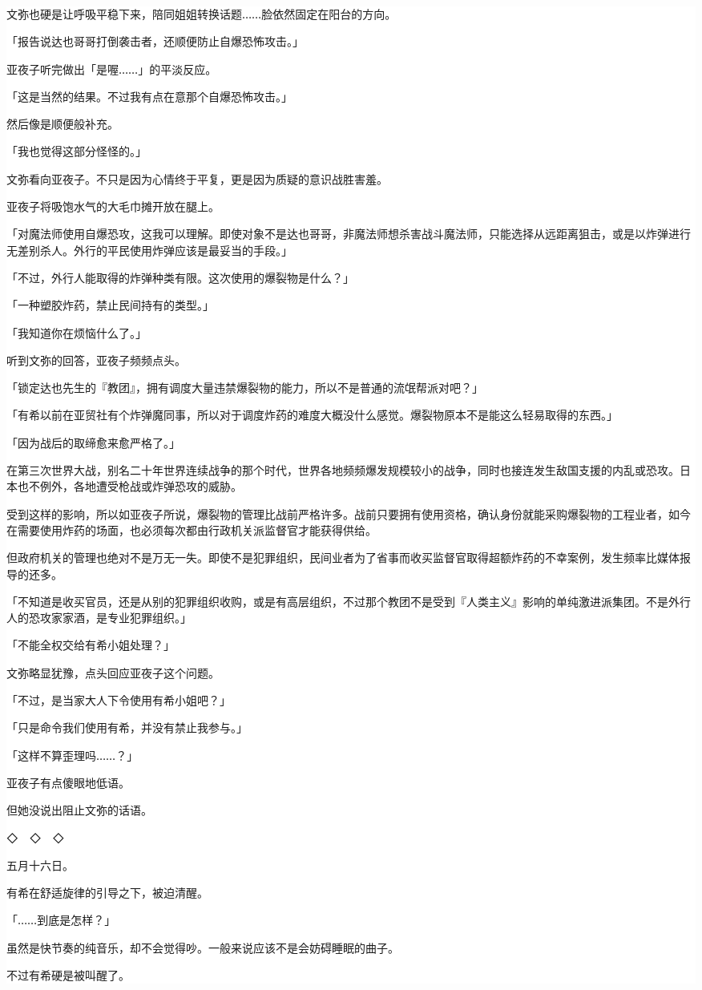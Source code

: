 文弥也硬是让呼吸平稳下来，陪同姐姐转换话题……脸依然固定在阳台的方向。

「报告说达也哥哥打倒袭击者，还顺便防止自爆恐怖攻击。」

亚夜子听完做出「是喔……」的平淡反应。

「这是当然的结果。不过我有点在意那个自爆恐怖攻击。」

然后像是顺便般补充。

「我也觉得这部分怪怪的。」

文弥看向亚夜子。不只是因为心情终于平复，更是因为质疑的意识战胜害羞。

亚夜子将吸饱水气的大毛巾摊开放在腿上。

「对魔法师使用自爆恐攻，这我可以理解。即使对象不是达也哥哥，非魔法师想杀害战斗魔法师，只能选择从远距离狙击，或是以炸弹进行无差别杀人。外行的平民使用炸弹应该是最妥当的手段。」

「不过，外行人能取得的炸弹种类有限。这次使用的爆裂物是什么？」

「一种塑胶炸药，禁止民间持有的类型。」

「我知道你在烦恼什么了。」

听到文弥的回答，亚夜子频频点头。

「锁定达也先生的『教团』，拥有调度大量违禁爆裂物的能力，所以不是普通的流氓帮派对吧？」

「有希以前在亚贸社有个炸弹魔同事，所以对于调度炸药的难度大概没什么感觉。爆裂物原本不是能这么轻易取得的东西。」

「因为战后的取缔愈来愈严格了。」

在第三次世界大战，别名二十年世界连续战争的那个时代，世界各地频频爆发规模较小的战争，同时也接连发生敌国支援的内乱或恐攻。日本也不例外，各地遭受枪战或炸弹恐攻的威胁。

受到这样的影响，所以如亚夜子所说，爆裂物的管理比战前严格许多。战前只要拥有使用资格，确认身份就能采购爆裂物的工程业者，如今在需要使用炸药的场面，也必须每次都由行政机关派监督官才能获得供给。

但政府机关的管理也绝对不是万无一失。即使不是犯罪组织，民间业者为了省事而收买监督官取得超额炸药的不幸案例，发生频率比媒体报导的还多。

「不知道是收买官员，还是从别的犯罪组织收购，或是有高层组织，不过那个教团不是受到『人类主义』影响的单纯激进派集团。不是外行人的恐攻家家酒，是专业犯罪组织。」

「不能全权交给有希小姐处理？」

文弥略显犹豫，点头回应亚夜子这个问题。

「不过，是当家大人下令使用有希小姐吧？」

「只是命令我们使用有希，并没有禁止我参与。」

「这样不算歪理吗……？」

亚夜子有点傻眼地低语。

但她没说出阻止文弥的话语。

◇　◇　◇

五月十六日。

有希在舒适旋律的引导之下，被迫清醒。

「……到底是怎样？」

虽然是快节奏的纯音乐，却不会觉得吵。一般来说应该不是会妨碍睡眠的曲子。

不过有希硬是被叫醒了。
